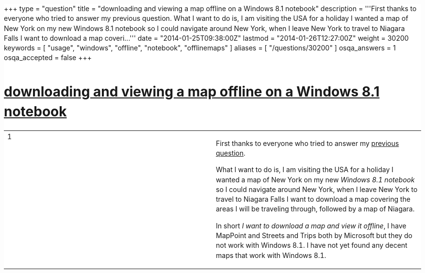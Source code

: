 +++
type = "question"
title = "downloading and viewing a map offline on a Windows 8.1 notebook"
description = '''First thanks to everyone who tried to answer my previous question. What I want to do is, I am visiting the USA for a holiday I wanted a map of New York on my new Windows 8.1 notebook so I could navigate around New York, when I leave New York to travel to Niagara Falls I want to download a map coveri...'''
date = "2014-01-25T09:38:00Z"
lastmod = "2014-01-26T12:27:00Z"
weight = 30200
keywords = [ "usage", "windows", "offline", "notebook", "offlinemaps" ]
aliases = [ "/questions/30200" ]
osqa_answers = 1
osqa_accepted = false
+++

<div class="headNormal">

# [downloading and viewing a map offline on a Windows 8.1 notebook](/questions/30200/downloading-and-viewing-a-map-offline-on-a-windows-81-notebook)

</div>

<div id="main-body">

<div id="askform">

<table id="question-table" style="width:100%;">
<colgroup>
<col style="width: 50%" />
<col style="width: 50%" />
</colgroup>
<tbody>
<tr>
<td style="width: 30px; vertical-align: top"><div class="vote-buttons">
<span id="post-30200-upvote" class="ajax-command post-vote up" rel="nofollow" title="I like this post (click again to cancel)"> </span>
<div id="post-30200-score" class="post-score" title="current number of votes">
1
</div>
<span id="post-30200-downvote" class="ajax-command post-vote down" rel="nofollow" title="I dont like this post (click again to cancel)"> </span> <span id="favorite-mark" class="ajax-command favorite-mark" rel="nofollow" title="mark/unmark this question as favorite (click again to cancel)"> </span>
<div id="favorite-count" class="favorite-count">
&#10;</div>
</div></td>
<td><div id="item-right">
<div class="question-body">
<p>First thanks to everyone who tried to answer my <a href="/questions/30178/how-do-i-openview-the-map-which-is-in-osm-file-format-exported-area">previous question</a>.</p>
<p>What I want to do is, I am visiting the USA for a holiday I wanted a map of New York on my new <em>Windows 8.1 notebook</em> so I could navigate around New York, when I leave New York to travel to Niagara Falls I want to download a map covering the areas I will be traveling through, followed by a map of Niagara.</p>
<p>In short <em>I want to download a map and view it offline</em>, I have MapPoint and Streets and Trips both by Microsoft but they do not work with Windows 8.1. I have not yet found any decent maps that work with Windows 8.1.</p>
</div>
<div id="question-tags" class="tags-container tags">
